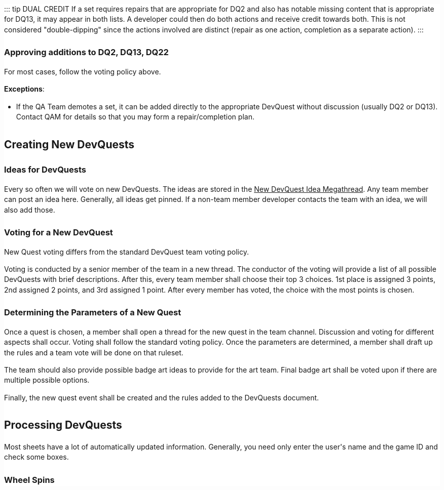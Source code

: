::: tip DUAL CREDIT
If a set requires repairs that are appropriate for DQ2 and also has notable missing content that is appropriate for DQ13, it may appear in both lists. A developer could then do both actions and receive credit towards both. This is not considered "double-dipping" since the actions involved are distinct (repair as one action, completion as a separate action).
:::

### Approving additions to DQ2, DQ13, DQ22

For most cases, follow the voting policy above.

**Exceptions**:

- If the QA Team demotes a set, it can be added directly to the appropriate DevQuest without discussion (usually DQ2 or DQ13). Contact QAM for details so that you may form a repair/completion plan.

## Creating New DevQuests

### Ideas for DevQuests

Every so often we will vote on new DevQuests. The ideas are stored in the [New DevQuest Idea Megathread](https://discord.com/channels/310192285306454017/971157393813696522). Any team member can post an idea here. Generally, all ideas get pinned.  If a non-team member developer contacts the team with an idea, we will also add those.

### Voting for a New DevQuest

New Quest voting differs from the standard DevQuest team voting policy.

Voting is conducted by a senior member of the team in a new thread.  The conductor of the voting will provide a list of all possible DevQuests with brief descriptions. After this, every team member shall choose their top 3 choices.  1st place is assigned 3 points, 2nd assigned 2 points, and 3rd assigned 1 point. After every member has voted, the choice with the most points is chosen.

### Determining the Parameters of a New Quest

Once a quest is chosen, a member shall open a thread for the new quest in the team channel. Discussion and voting for different aspects shall occur. Voting shall follow the standard voting policy. Once the parameters are determined, a member shall draft up the rules and a team vote will be done on that ruleset.

The team should also provide possible badge art ideas to provide for the art team. Final badge art shall be voted upon if there are multiple possible options.

Finally, the new quest event shall be created and the rules added to the DevQuests document.

## Processing DevQuests

Most sheets have a lot of automatically updated information.  Generally, you need only enter the user's name and the game ID and check some boxes.

### Wheel Spins

